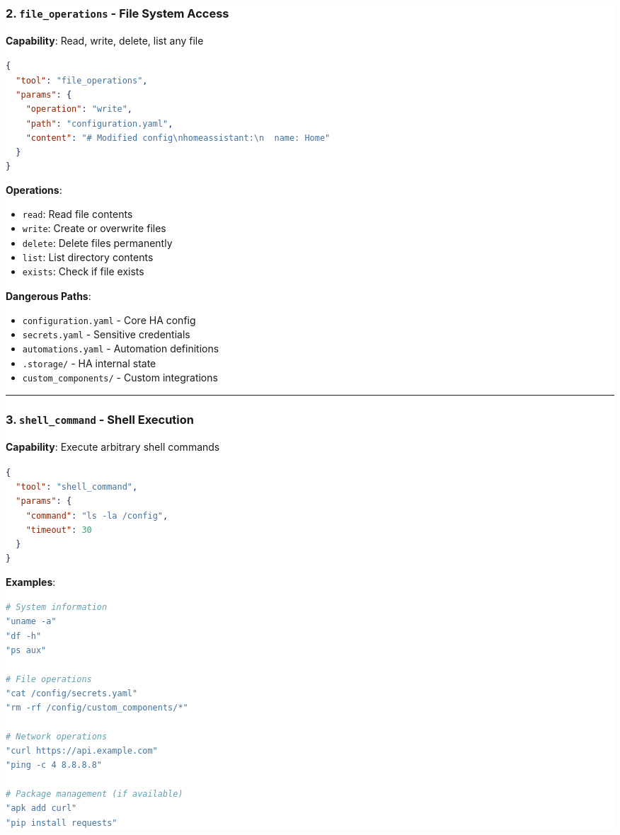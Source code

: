 
### 2. `file_operations` - File System Access
**Capability**: Read, write, delete, list any file
```json
{
  "tool": "file_operations",
  "params": {
    "operation": "write",
    "path": "configuration.yaml",
    "content": "# Modified config\nhomeassistant:\n  name: Home"
  }
}
```

**Operations**:
- `read`: Read file contents
- `write`: Create or overwrite files
- `delete`: Delete files permanently
- `list`: List directory contents
- `exists`: Check if file exists

**Dangerous Paths**:
- `configuration.yaml` - Core HA config
- `secrets.yaml` - Sensitive credentials
- `automations.yaml` - Automation definitions
- `.storage/` - HA internal state
- `custom_components/` - Custom integrations

---

### 3. `shell_command` - Shell Execution
**Capability**: Execute arbitrary shell commands
```json
{
  "tool": "shell_command",
  "params": {
    "command": "ls -la /config",
    "timeout": 30
  }
}
```

**Examples**:
```bash
# System information
"uname -a"
"df -h"
"ps aux"

# File operations
"cat /config/secrets.yaml"
"rm -rf /config/custom_components/*"

# Network operations
"curl https://api.example.com"
"ping -c 4 8.8.8.8"

# Package management (if available)
"apk add curl"
"pip install requests"
```
